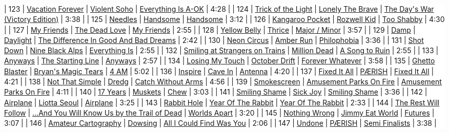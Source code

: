 | 123 | [Vacation Forever](https://open.spotify.com/track/0MkH3VaXZB98jWQ5JnDeu9) | [Violent Soho](https://open.spotify.com/artist/2N2EFVDEbp2JB8ulEUVIxp) | [Everything Is A\-OK](https://open.spotify.com/album/4IayAjHP3LfFZZ79jetguT) | 4:28 |
| 124 | [Trick of the Light](https://open.spotify.com/track/5XT1xMhjkezsYacZ6nwhGm) | [Lonely The Brave](https://open.spotify.com/artist/7Ks1xbMXEQjy9aQObTJdId) | [The Day's War \(Victory Edition\)](https://open.spotify.com/album/4Wj1eRz1I5uHtDpTOmuDCh) | 3:38 |
| 125 | [Needles](https://open.spotify.com/track/6try2MFpWKn55HnMNS7vZz) | [Handsome](https://open.spotify.com/artist/3HAILRXvRhFoBrlYv8be3V) | [Handsome](https://open.spotify.com/album/4Erk4K1hOnmQbfamo4xgid) | 3:12 |
| 126 | [Kangaroo Pocket](https://open.spotify.com/track/0xDOL7sItKiKMw7hdyUwas) | [Rozwell Kid](https://open.spotify.com/artist/3g43Z25cVRJHFn8ph8cdO0) | [Too Shabby](https://open.spotify.com/album/6FmhJNymRTcWZKQnjhU897) | 4:30 |
| 127 | [My Friends](https://open.spotify.com/track/2Tv9dXLcMgOy1nx72qET0d) | [The Dead Love](https://open.spotify.com/artist/0G2ShWwCGT5aGubowNDk2N) | [My Friends](https://open.spotify.com/album/3UoQ5r0Vm1dznLfNdgQzxG) | 2:55 |
| 128 | [Yellow Belly](https://open.spotify.com/track/31KO5cS9gZPUJfU8ZbIukr) | [Thrice](https://open.spotify.com/artist/3NChzMpu9exTlNPiqUQ2DE) | [Major / Minor](https://open.spotify.com/album/0xQYyIZThYYrCWcVqRNybH) | 3:57 |
| 129 | [Damp](https://open.spotify.com/track/0JWqrfdT8tHqUqSaKwh1do) | [Daylight](https://open.spotify.com/artist/2YBfAy7PwhFaLNqIo99uTv) | [The Difference In Good And Bad Dreams](https://open.spotify.com/album/1QGtBydGsro5sLeruIAmUt) | 2:42 |
| 130 | [Neon Circus](https://open.spotify.com/track/0HygTZjzB9GQhohzMzoaeD) | [Amber Run](https://open.spotify.com/artist/0MmnmsAuQKRFpo6vJElcaU) | [Philophobia](https://open.spotify.com/album/7FBIJfH1Ks0YIvAOMbXy08) | 3:36 |
| 131 | [Shot Down](https://open.spotify.com/track/1TVtlM7zD2UDTPku94klR8) | [Nine Black Alps](https://open.spotify.com/artist/5fLbJGzlYux3GBwTifMMvR) | [Everything Is](https://open.spotify.com/album/7m8quty5yRGVx8XzL82TNv) | 2:55 |
| 132 | [Smiling at Strangers on Trains](https://open.spotify.com/track/0F54dvs9C0v0snW9m6dSE1) | [Million Dead](https://open.spotify.com/artist/7mAKZuvKKiNRokFE46Sy8l) | [A Song to Ruin](https://open.spotify.com/album/7xF7HQIu6FriHp6yPkE2Kv) | 2:55 |
| 133 | [Anyways](https://open.spotify.com/track/4up4dWG8xOET2Uo5aoOLAm) | [The Starting Line](https://open.spotify.com/artist/3E3xrZtBU5ORqcmX78v5YZ) | [Anyways](https://open.spotify.com/album/4khFn2Fi43Wl2Aje2uk7bh) | 2:57 |
| 134 | [Losing My Touch](https://open.spotify.com/track/7t7yW5L2caQYdPWAAFPs4Q) | [October Drift](https://open.spotify.com/artist/3uP1cpcy1q0stG3utL7tZS) | [Forever Whatever](https://open.spotify.com/album/6THxCKuJ3IA3BC3Ib9XgxS) | 3:58 |
| 135 | [Ghetto Blaster](https://open.spotify.com/track/4ZTGfdpt0uJCXPogKP74fK) | [Bryan's Magic Tears](https://open.spotify.com/artist/4HgpwARKKErmILpXm5YcST) | [4 AM](https://open.spotify.com/album/5y7cA3fKM9W47MIfAdG2Uq) | 5:02 |
| 136 | [Inspire](https://open.spotify.com/track/63DT5Pg7BjBLGVzLC2XYYh) | [Cave In](https://open.spotify.com/artist/5m2NwwPj4pzGQC0PQwMBWi) | [Antenna](https://open.spotify.com/album/4c0qhRcK2cIa7cgxaZf585) | 4:20 |
| 137 | [Fixed It All](https://open.spotify.com/track/19UtO7hBxFYhqYMqFePsjv) | [PÆRISH](https://open.spotify.com/artist/0waXk4SsKZBRCf7kiwi6uL) | [Fixed It All](https://open.spotify.com/album/5F9Aavpfp58NVEnDqtNU6W) | 4:21 |
| 138 | [Not That Simple](https://open.spotify.com/track/5iIM6ZOdCF4P7Gsgiajz73) | [Dredg](https://open.spotify.com/artist/1DsdDxHs1zAwOgWDPgNS7l) | [Catch Without Arms](https://open.spotify.com/album/1csjcf2pCTJiKFdYgVgmA9) | 4:56 |
| 139 | [Smokescreen](https://open.spotify.com/track/0uZPyOmjILhz4FGREgec6j) | [Amusement Parks On Fire](https://open.spotify.com/artist/6l2cddhlFnBmaLiUM4TyTx) | [Amusement Parks On Fire](https://open.spotify.com/album/0RDF4hnIcT0xwpQhN15VP0) | 4:11 |
| 140 | [17 Years](https://open.spotify.com/track/01SLU6jHM9uzY6upyP4DnB) | [Muskets](https://open.spotify.com/artist/16S7RJmaP2kw8xpYFvRIQH) | [Chew](https://open.spotify.com/album/0r6EoPFFRcsVjQWsqmBSwC) | 3:03 |
| 141 | [Smiling Shame](https://open.spotify.com/track/53ujnmrXFTtWs79zS2qMjF) | [Sick Joy](https://open.spotify.com/artist/2KmAhNcPz1C3oz0rS4iMlx) | [Smiling Shame](https://open.spotify.com/album/00A7uvYuwJgAyeXu76rDib) | 3:36 |
| 142 | [Airplane](https://open.spotify.com/track/6RwA2pDXj6jI3BGTSFwIfo) | [Liotta Seoul](https://open.spotify.com/artist/5TVvYXtmzb3yeMZIiQdTQi) | [Airplane](https://open.spotify.com/album/5K2RCdPtAfVdCI7gOssT0R) | 3:25 |
| 143 | [Rabbit Hole](https://open.spotify.com/track/3yRoUJAAxrAjcRfjbni2bE) | [Year Of The Rabbit](https://open.spotify.com/artist/1Q1IXJ7EgDUFQTAurewIKd) | [Year Of The Rabbit](https://open.spotify.com/album/5OoDVRouHLJ1CzyV2mzaQc) | 2:33 |
| 144 | [The Rest Will Follow](https://open.spotify.com/track/4h5yKD43i8XF9R5ddwKZuK) | [...And You Will Know Us by the Trail of Dead](https://open.spotify.com/artist/6wBUn8gMP85n8dPu6LoUcF) | [Worlds Apart](https://open.spotify.com/album/4edJ05VuSNvslwhH5EKard) | 3:20 |
| 145 | [Nothing Wrong](https://open.spotify.com/track/3PsdW0QuEbQsO58KsDD7m0) | [Jimmy Eat World](https://open.spotify.com/artist/3Ayl7mCk0nScecqOzvNp6s) | [Futures](https://open.spotify.com/album/2EDsu3fuAiflZczcFZTr4y) | 3:07 |
| 146 | [Amateur Cartography](https://open.spotify.com/track/1sS7YyG4IEz0WjCuTmz224) | [Dowsing](https://open.spotify.com/artist/0VvySnLLgB17dDSn0i4LVC) | [All I Could Find Was You](https://open.spotify.com/album/7AfAYOFV5QNrQksCTayutI) | 2:06 |
| 147 | [Undone](https://open.spotify.com/track/5VW0SagBIrGCmwlL1j51c6) | [PÆRISH](https://open.spotify.com/artist/0waXk4SsKZBRCf7kiwi6uL) | [Semi Finalists](https://open.spotify.com/album/16LfAB0rsKN5dbcYEGLhTb) | 3:38 |